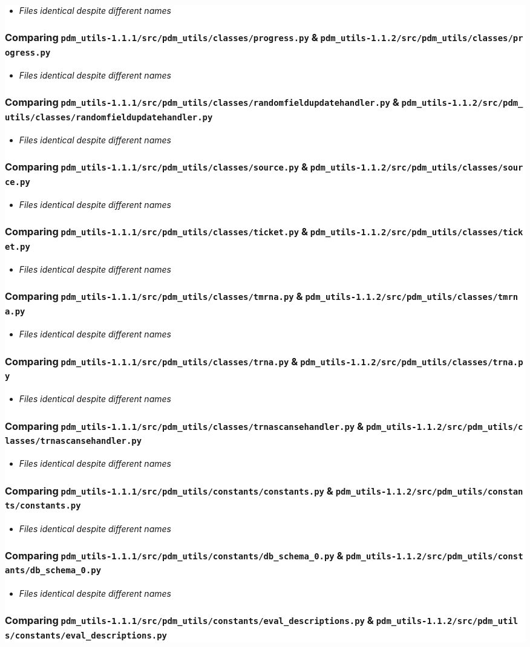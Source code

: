  * *Files identical despite different names*

### Comparing `pdm_utils-1.1.1/src/pdm_utils/classes/progress.py` & `pdm_utils-1.1.2/src/pdm_utils/classes/progress.py`

 * *Files identical despite different names*

### Comparing `pdm_utils-1.1.1/src/pdm_utils/classes/randomfieldupdatehandler.py` & `pdm_utils-1.1.2/src/pdm_utils/classes/randomfieldupdatehandler.py`

 * *Files identical despite different names*

### Comparing `pdm_utils-1.1.1/src/pdm_utils/classes/source.py` & `pdm_utils-1.1.2/src/pdm_utils/classes/source.py`

 * *Files identical despite different names*

### Comparing `pdm_utils-1.1.1/src/pdm_utils/classes/ticket.py` & `pdm_utils-1.1.2/src/pdm_utils/classes/ticket.py`

 * *Files identical despite different names*

### Comparing `pdm_utils-1.1.1/src/pdm_utils/classes/tmrna.py` & `pdm_utils-1.1.2/src/pdm_utils/classes/tmrna.py`

 * *Files identical despite different names*

### Comparing `pdm_utils-1.1.1/src/pdm_utils/classes/trna.py` & `pdm_utils-1.1.2/src/pdm_utils/classes/trna.py`

 * *Files identical despite different names*

### Comparing `pdm_utils-1.1.1/src/pdm_utils/classes/trnascansehandler.py` & `pdm_utils-1.1.2/src/pdm_utils/classes/trnascansehandler.py`

 * *Files identical despite different names*

### Comparing `pdm_utils-1.1.1/src/pdm_utils/constants/constants.py` & `pdm_utils-1.1.2/src/pdm_utils/constants/constants.py`

 * *Files identical despite different names*

### Comparing `pdm_utils-1.1.1/src/pdm_utils/constants/db_schema_0.py` & `pdm_utils-1.1.2/src/pdm_utils/constants/db_schema_0.py`

 * *Files identical despite different names*

### Comparing `pdm_utils-1.1.1/src/pdm_utils/constants/eval_descriptions.py` & `pdm_utils-1.1.2/src/pdm_utils/constants/eval_descriptions.py`
